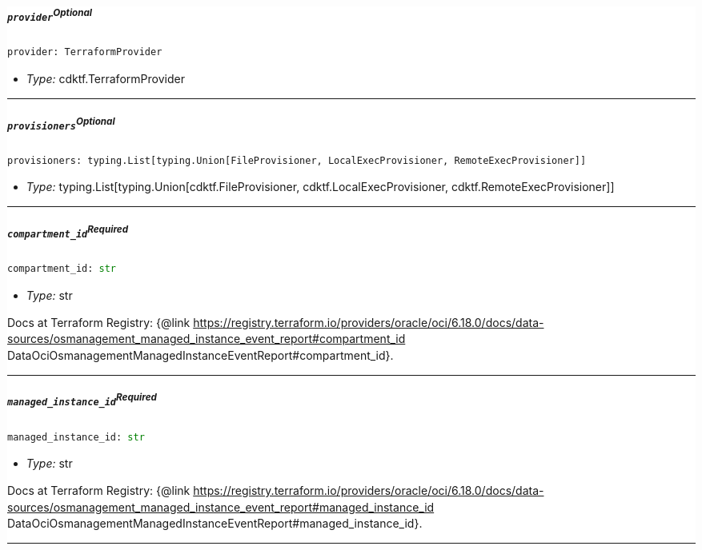 ##### `provider`<sup>Optional</sup> <a name="provider" id="rhizo-co-terraform-provider-oci.dataOciOsmanagementManagedInstanceEventReport.DataOciOsmanagementManagedInstanceEventReportConfig.property.provider"></a>

```python
provider: TerraformProvider
```

- *Type:* cdktf.TerraformProvider

---

##### `provisioners`<sup>Optional</sup> <a name="provisioners" id="rhizo-co-terraform-provider-oci.dataOciOsmanagementManagedInstanceEventReport.DataOciOsmanagementManagedInstanceEventReportConfig.property.provisioners"></a>

```python
provisioners: typing.List[typing.Union[FileProvisioner, LocalExecProvisioner, RemoteExecProvisioner]]
```

- *Type:* typing.List[typing.Union[cdktf.FileProvisioner, cdktf.LocalExecProvisioner, cdktf.RemoteExecProvisioner]]

---

##### `compartment_id`<sup>Required</sup> <a name="compartment_id" id="rhizo-co-terraform-provider-oci.dataOciOsmanagementManagedInstanceEventReport.DataOciOsmanagementManagedInstanceEventReportConfig.property.compartmentId"></a>

```python
compartment_id: str
```

- *Type:* str

Docs at Terraform Registry: {@link https://registry.terraform.io/providers/oracle/oci/6.18.0/docs/data-sources/osmanagement_managed_instance_event_report#compartment_id DataOciOsmanagementManagedInstanceEventReport#compartment_id}.

---

##### `managed_instance_id`<sup>Required</sup> <a name="managed_instance_id" id="rhizo-co-terraform-provider-oci.dataOciOsmanagementManagedInstanceEventReport.DataOciOsmanagementManagedInstanceEventReportConfig.property.managedInstanceId"></a>

```python
managed_instance_id: str
```

- *Type:* str

Docs at Terraform Registry: {@link https://registry.terraform.io/providers/oracle/oci/6.18.0/docs/data-sources/osmanagement_managed_instance_event_report#managed_instance_id DataOciOsmanagementManagedInstanceEventReport#managed_instance_id}.

---